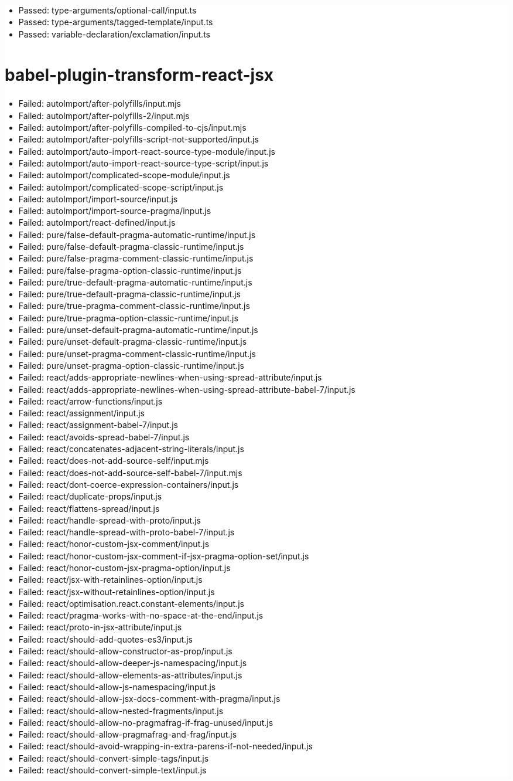 * Passed: type-arguments/optional-call/input.ts
* Passed: type-arguments/tagged-template/input.ts
* Passed: variable-declaration/exclamation/input.ts

# babel-plugin-transform-react-jsx
* Failed: autoImport/after-polyfills/input.mjs
* Failed: autoImport/after-polyfills-2/input.mjs
* Failed: autoImport/after-polyfills-compiled-to-cjs/input.mjs
* Failed: autoImport/after-polyfills-script-not-supported/input.js
* Failed: autoImport/auto-import-react-source-type-module/input.js
* Failed: autoImport/auto-import-react-source-type-script/input.js
* Failed: autoImport/complicated-scope-module/input.js
* Failed: autoImport/complicated-scope-script/input.js
* Failed: autoImport/import-source/input.js
* Failed: autoImport/import-source-pragma/input.js
* Failed: autoImport/react-defined/input.js
* Failed: pure/false-default-pragma-automatic-runtime/input.js
* Failed: pure/false-default-pragma-classic-runtime/input.js
* Failed: pure/false-pragma-comment-classic-runtime/input.js
* Failed: pure/false-pragma-option-classic-runtime/input.js
* Failed: pure/true-default-pragma-automatic-runtime/input.js
* Failed: pure/true-default-pragma-classic-runtime/input.js
* Failed: pure/true-pragma-comment-classic-runtime/input.js
* Failed: pure/true-pragma-option-classic-runtime/input.js
* Failed: pure/unset-default-pragma-automatic-runtime/input.js
* Failed: pure/unset-default-pragma-classic-runtime/input.js
* Failed: pure/unset-pragma-comment-classic-runtime/input.js
* Failed: pure/unset-pragma-option-classic-runtime/input.js
* Failed: react/adds-appropriate-newlines-when-using-spread-attribute/input.js
* Failed: react/adds-appropriate-newlines-when-using-spread-attribute-babel-7/input.js
* Failed: react/arrow-functions/input.js
* Failed: react/assignment/input.js
* Failed: react/assignment-babel-7/input.js
* Failed: react/avoids-spread-babel-7/input.js
* Failed: react/concatenates-adjacent-string-literals/input.js
* Failed: react/does-not-add-source-self/input.mjs
* Failed: react/does-not-add-source-self-babel-7/input.mjs
* Failed: react/dont-coerce-expression-containers/input.js
* Failed: react/duplicate-props/input.js
* Failed: react/flattens-spread/input.js
* Failed: react/handle-spread-with-proto/input.js
* Failed: react/handle-spread-with-proto-babel-7/input.js
* Failed: react/honor-custom-jsx-comment/input.js
* Failed: react/honor-custom-jsx-comment-if-jsx-pragma-option-set/input.js
* Failed: react/honor-custom-jsx-pragma-option/input.js
* Failed: react/jsx-with-retainlines-option/input.js
* Failed: react/jsx-without-retainlines-option/input.js
* Failed: react/optimisation.react.constant-elements/input.js
* Failed: react/pragma-works-with-no-space-at-the-end/input.js
* Failed: react/proto-in-jsx-attribute/input.js
* Failed: react/should-add-quotes-es3/input.js
* Failed: react/should-allow-constructor-as-prop/input.js
* Failed: react/should-allow-deeper-js-namespacing/input.js
* Failed: react/should-allow-elements-as-attributes/input.js
* Failed: react/should-allow-js-namespacing/input.js
* Failed: react/should-allow-jsx-docs-comment-with-pragma/input.js
* Failed: react/should-allow-nested-fragments/input.js
* Failed: react/should-allow-no-pragmafrag-if-frag-unused/input.js
* Failed: react/should-allow-pragmafrag-and-frag/input.js
* Failed: react/should-avoid-wrapping-in-extra-parens-if-not-needed/input.js
* Failed: react/should-convert-simple-tags/input.js
* Failed: react/should-convert-simple-text/input.js